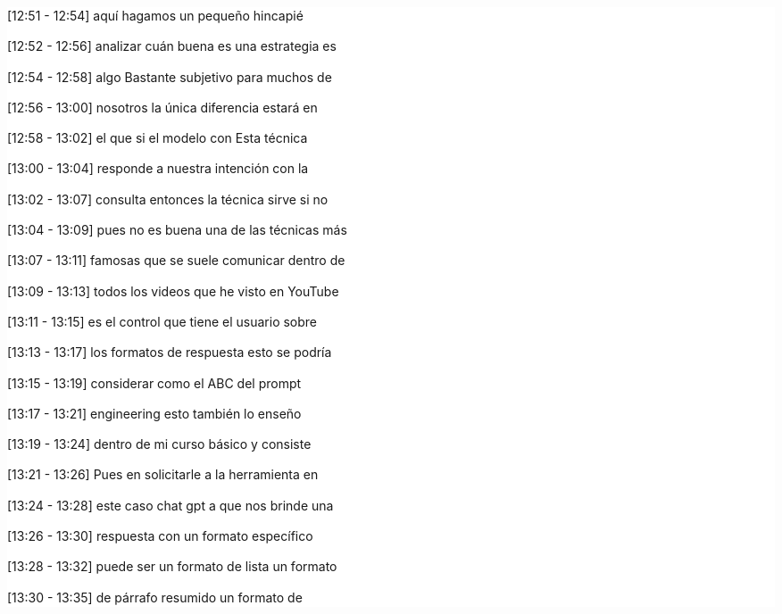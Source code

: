 [12:51 - 12:54]
aquí hagamos un pequeño hincapié

[12:52 - 12:56]
analizar cuán buena es una estrategia es

[12:54 - 12:58]
algo Bastante subjetivo para muchos de

[12:56 - 13:00]
nosotros la única diferencia estará en

[12:58 - 13:02]
el que si el modelo con Esta técnica

[13:00 - 13:04]
responde a nuestra intención con la

[13:02 - 13:07]
consulta entonces la técnica sirve si no

[13:04 - 13:09]
pues no es buena una de las técnicas más

[13:07 - 13:11]
famosas que se suele comunicar dentro de

[13:09 - 13:13]
todos los videos que he visto en YouTube

[13:11 - 13:15]
es el control que tiene el usuario sobre

[13:13 - 13:17]
los formatos de respuesta esto se podría

[13:15 - 13:19]
considerar como el ABC del prompt

[13:17 - 13:21]
engineering esto también lo enseño

[13:19 - 13:24]
dentro de mi curso básico y consiste

[13:21 - 13:26]
Pues en solicitarle a la herramienta en

[13:24 - 13:28]
este caso chat gpt a que nos brinde una

[13:26 - 13:30]
respuesta con un formato específico

[13:28 - 13:32]
puede ser un formato de lista un formato

[13:30 - 13:35]
de párrafo resumido un formato de

